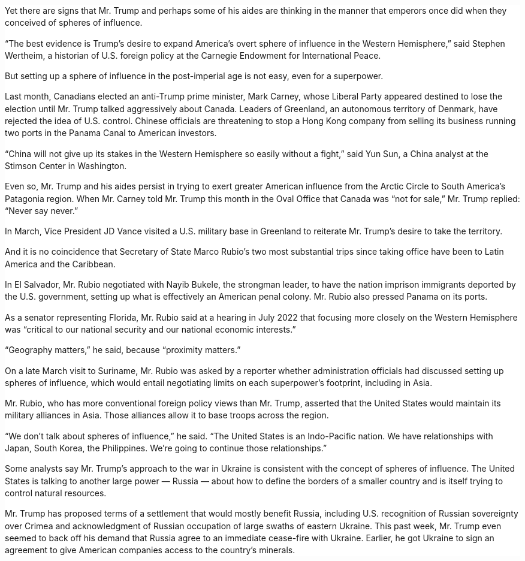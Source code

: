 Yet there are signs that Mr. Trump and perhaps some of his aides are thinking in the manner that emperors once did when they conceived of spheres of influence.

“The best evidence is Trump’s desire to expand America’s overt sphere of influence in the Western Hemisphere,” said Stephen Wertheim, a historian of U.S. foreign policy at the Carnegie Endowment for International Peace.

But setting up a sphere of influence in the post-imperial age is not easy, even for a superpower.

Last month, Canadians elected an anti-Trump prime minister, Mark Carney, whose Liberal Party appeared destined to lose the election until Mr. Trump talked aggressively about Canada. Leaders of Greenland, an autonomous territory of Denmark, have rejected the idea of U.S. control. Chinese officials are threatening to stop a Hong Kong company from selling its business running two ports in the Panama Canal to American investors.

“China will not give up its stakes in the Western Hemisphere so easily without a fight,” said Yun Sun, a China analyst at the Stimson Center in Washington.

Even so, Mr. Trump and his aides persist in trying to exert greater American influence from the Arctic Circle to South America’s Patagonia region. When Mr. Carney told Mr. Trump this month in the Oval Office that Canada was “not for sale,” Mr. Trump replied: “Never say never.”

In March, Vice President JD Vance visited a U.S. military base in Greenland to reiterate Mr. Trump’s desire to take the territory.

And it is no coincidence that Secretary of State Marco Rubio’s two most substantial trips since taking office have been to Latin America and the Caribbean.

In El Salvador, Mr. Rubio negotiated with Nayib Bukele, the strongman leader, to have the nation imprison immigrants deported by the U.S. government, setting up what is effectively an American penal colony. Mr. Rubio also pressed Panama on its ports.

As a senator representing Florida, Mr. Rubio said at a hearing in July 2022 that focusing more closely on the Western Hemisphere was “critical to our national security and our national economic interests.”

“Geography matters,” he said, because “proximity matters.”

On a late March visit to Suriname, Mr. Rubio was asked by a reporter whether administration officials had discussed setting up spheres of influence, which would entail negotiating limits on each superpower’s footprint, including in Asia.

Mr. Rubio, who has more conventional foreign policy views than Mr. Trump, asserted that the United States would maintain its military alliances in Asia. Those alliances allow it to base troops across the region.

“We don’t talk about spheres of influence,” he said. “The United States is an Indo-Pacific nation. We have relationships with Japan, South Korea, the Philippines. We’re going to continue those relationships.”

Some analysts say Mr. Trump’s approach to the war in Ukraine is consistent with the concept of spheres of influence. The United States is talking to another large power — Russia — about how to define the borders of a smaller country and is itself trying to control natural resources.

Mr. Trump has proposed terms of a settlement that would mostly benefit Russia, including U.S. recognition of Russian sovereignty over Crimea and acknowledgment of Russian occupation of large swaths of eastern Ukraine. This past week, Mr. Trump even seemed to back off his demand that Russia agree to an immediate cease-fire with Ukraine. Earlier, he got Ukraine to sign an agreement to give American companies access to the country’s minerals.
